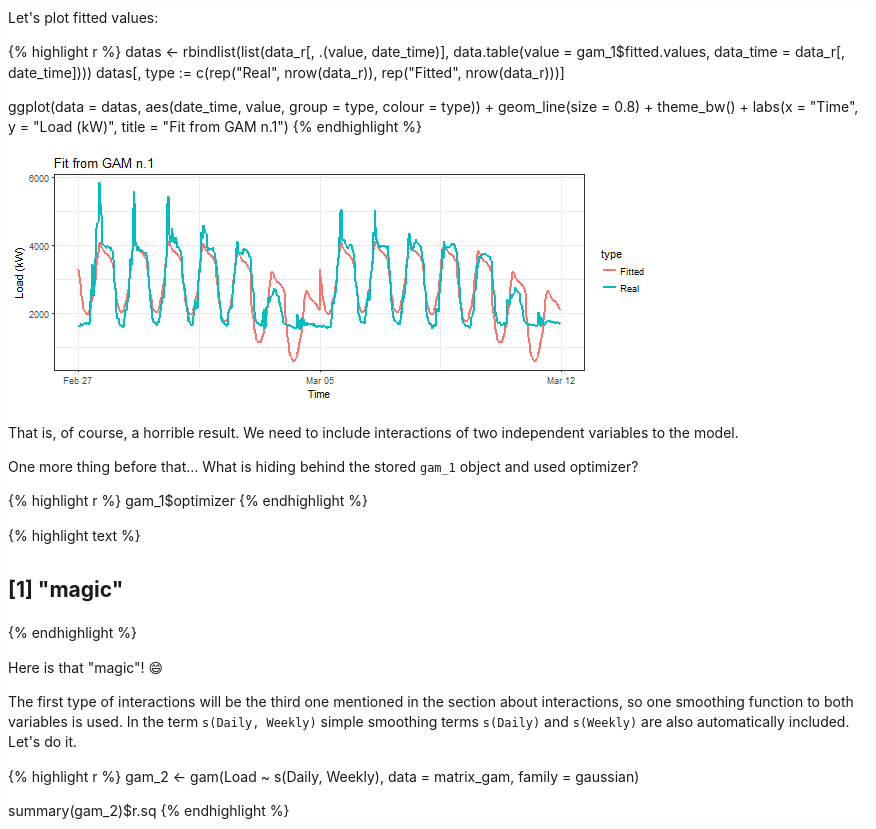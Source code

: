 Let's plot fitted values:

{% highlight r %}
datas <- rbindlist(list(data_r[, .(value, date_time)],
                        data.table(value = gam_1$fitted.values,
                                   data_time = data_r[, date_time])))
datas[, type := c(rep("Real", nrow(data_r)), rep("Fitted", nrow(data_r)))]
 
ggplot(data = datas, aes(date_time, value, group = type, colour = type)) +
  geom_line(size = 0.8) +
  theme_bw() +
  labs(x = "Time", y = "Load (kW)",
       title = "Fit from GAM n.1")
{% endhighlight %}

![plot of chunk unnamed-chunk-11](/images/post_3/unnamed-chunk-11-1.png)
 
That is, of course, a horrible result. We need to include interactions of two independent variables to the model.
 
One more thing before that… What is hiding behind the stored `gam_1` object and used optimizer?

{% highlight r %}
gam_1$optimizer
{% endhighlight %}



{% highlight text %}
## [1] "magic"
{% endhighlight %}
 
Here is that "magic"! :smile:
 
The first type of interactions will be the third one mentioned in the section about interactions, so one smoothing function to both variables is used. In the term `s(Daily, Weekly)` simple smoothing terms `s(Daily)` and `s(Weekly)` are also automatically included. Let's do it.
 

{% highlight r %}
gam_2 <- gam(Load ~ s(Daily, Weekly),
             data = matrix_gam,
             family = gaussian)
 
summary(gam_2)$r.sq
{% endhighlight %}
